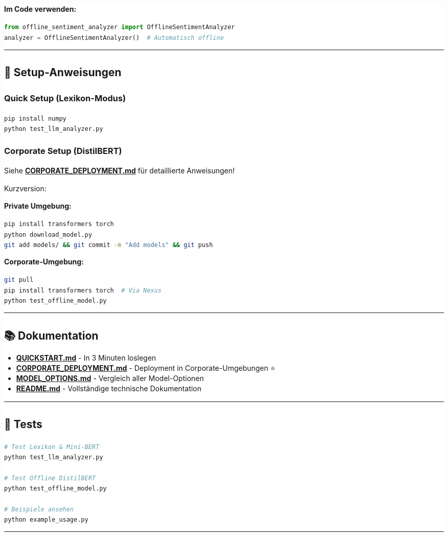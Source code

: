 **Im Code verwenden:**
```python
from offline_sentiment_analyzer import OfflineSentimentAnalyzer
analyzer = OfflineSentimentAnalyzer()  # Automatisch offline
```

---

## 🔧 Setup-Anweisungen

### Quick Setup (Lexikon-Modus)

```bash
pip install numpy
python test_llm_analyzer.py
```

### Corporate Setup (DistilBERT)

Siehe **[CORPORATE_DEPLOYMENT.md](CORPORATE_DEPLOYMENT.md)** für detaillierte Anweisungen!

Kurzversion:

**Private Umgebung:**
```bash
pip install transformers torch
python download_model.py
git add models/ && git commit -m "Add models" && git push
```

**Corporate-Umgebung:**
```bash
git pull
pip install transformers torch  # Via Nexus
python test_offline_model.py
```

---

## 📚 Dokumentation

- **[QUICKSTART.md](QUICKSTART.md)** - In 3 Minuten loslegen
- **[CORPORATE_DEPLOYMENT.md](CORPORATE_DEPLOYMENT.md)** - Deployment in Corporate-Umgebungen ⭐
- **[MODEL_OPTIONS.md](MODEL_OPTIONS.md)** - Vergleich aller Model-Optionen
- **[README.md](README.md)** - Vollständige technische Dokumentation

---

## 🧪 Tests

```bash
# Test Lexikon & Mini-BERT
python test_llm_analyzer.py

# Test Offline DistilBERT
python test_offline_model.py

# Beispiele ansehen
python example_usage.py
```

---
